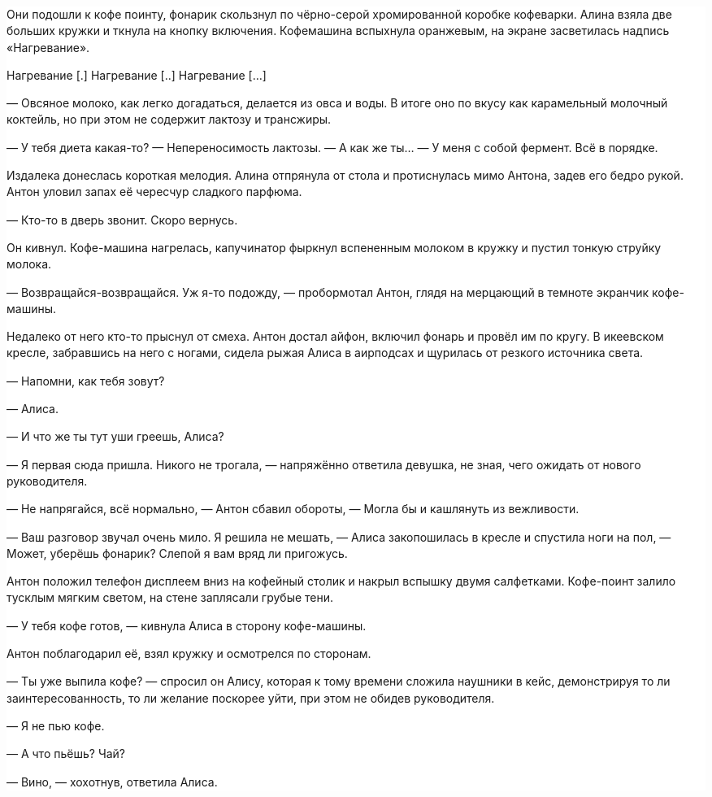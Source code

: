 Они подошли к кофе поинту, фонарик скользнул по чёрно-серой хромированной коробке кофеварки. Алина взяла две больших кружки и ткнула на кнопку включения. Кофемашина вспыхнула оранжевым, на экране засветилась надпись «Нагревание».

Нагревание [.]
Нагревание [..]
Нагревание […]

— Овсяное молоко, как легко догадаться, делается из овса и воды. В итоге оно по вкусу как карамельный молочный коктейль, но при этом не содержит лактозу и трансжиры.

—  У тебя диета какая-то?
— Непереносимость лактозы.
— А как же ты…
— У меня с собой фермент. Всё в порядке.

Издалека донеслась короткая мелодия. Алина отпрянула от стола и протиснулась мимо Антона, задев его бедро рукой. Антон уловил запах её чересчур сладкого парфюма.

— Кто-то в дверь звонит. Скоро вернусь.

Он кивнул. Кофе-машина нагрелась, капучинатор фыркнул вспененным молоком в кружку и пустил тонкую струйку молока.

— Возвращайся-возвращайся. Уж я-то подожду, — пробормотал Антон, глядя на мерцающий в темноте экранчик кофе-машины.

Недалеко от него кто-то прыснул от смеха. Антон достал айфон, включил фонарь и провёл им по кругу. В икеевском кресле, забравшись на него с ногами, сидела рыжая Алиса в аирподсах и щурилась от резкого источника света.

— Напомни, как тебя зовут?

— Алиса.

— И что же ты тут уши греешь, Алиса?

— Я первая сюда пришла. Никого не трогала, — напряжённо ответила девушка, не зная, чего ожидать от нового руководителя.

— Не напрягайся, всё нормально, — Антон сбавил обороты, — Могла бы и кашлянуть из вежливости.

— Ваш разговор звучал очень мило. Я решила не мешать, — Алиса закопошилась в кресле и спустила ноги на пол, — Может, уберёшь фонарик? Слепой я вам вряд ли пригожусь.

Антон положил телефон дисплеем вниз на кофейный столик и накрыл вспышку двумя салфетками. Кофе-поинт залило тусклым мягким светом, на стене заплясали грубые тени.

— У тебя кофе готов, — кивнула Алиса в сторону кофе-машины.

Антон поблагодарил её, взял кружку и осмотрелся по сторонам. 

— Ты уже выпила кофе? — спросил он Алису, которая к тому времени сложила наушники в кейс, демонстрируя то ли заинтересованность, то ли желание поскорее уйти, при этом не обидев руководителя.

— Я не пью кофе.

— А что пьёшь? Чай?

— Вино, — хохотнув, ответила Алиса.
